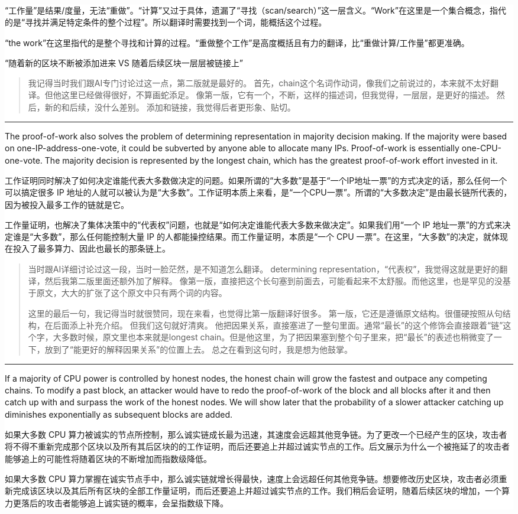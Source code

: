 
“工作量”是结果/度量，无法“重做”。“计算”又过于具体，遗漏了“寻找（scan/search）”这一层含义。“Work”在这里是一个集合概念，指代的是“寻找并满足特定条件的整个过程”。所以翻译时需要找到一个词，能概括这个过程。



“the work”在这里指代的是整个寻找和计算的过程。“重做整个工作”是高度概括且有力的翻译，比“重做计算/工作量”都更准确。


“随着新的区块不断被添加进来 VS 随着后续区块一层层被链接上”
> 我记得当时我们跟AI专门讨论过这一点，第二版就是最好的。
> 首先，chain这个名词作动词，像我们之前说过的，本来就不太好翻译。但他这里已经做得很好，不算画蛇添足。
> 像第一版，它有一个，不断，这样的描述词，但我觉得，一层层，是更好的描述。
> 然后，新的和后续，没什么差别。
> 添加和链接，我觉得后者更形象、贴切。





---

The proof-of-work also solves the problem of determining representation in majority decision making. If the majority were based on one-IP-address-one-vote, it could be subverted by anyone able to allocate many IPs. Proof-of-work is essentially one-CPU-one-vote. The majority decision is represented by the longest chain, which has the greatest proof-of-work effort invested in it. 

工作证明同时解决了如何决定谁能代表大多数做决定的问题。如果所谓的“大多数”是基于“一个IP地址一票”的方式决定的话，那么任何一个可以搞定很多 IP 地址的人就可以被认为是“大多数”。工作证明本质上来看，是“一个CPU一票”。所谓的“大多数决定”是由最长链所代表的，因为被投入最多工作的链就是它。

工作量证明，也解决了集体决策中的“代表权”问题，也就是“如何决定谁能代表大多数来做决定”。如果我们用“一个 IP 地址一票”的方式来决定谁是“大多数”，那么任何能控制大量 IP 的人都能操控结果。而工作量证明，本质是“一个 CPU 一票”。在这里，“大多数”的决定，就体现在投入了最多算力、因此也最长的那条链上。


> 当时跟AI详细讨论过这一段，当时一脸茫然，是不知道怎么翻译。
> determining representation，“代表权”，我觉得这就是更好的翻译，然后我第二版里面还额外加了解释。
> 像第一版，直接把这个长句塞到前面去，可能看起来不太舒服。而他这里，也是罕见的没基于原文，大大的扩张了这个原文中只有两个词的内容。
>
> 
> 这里的最后一句，我记得当时就很赞同，现在来看，也觉得比第一版翻译好很多。
> 第一版，它还是遵循原文结构。很僵硬按照从句结构，在后面添上补充介绍。
> 但我们这句就好清爽。
> 他把因果关系，直接塞进了一整句里面。通常“最长”的这个修饰会直接跟着“链”这个字，大多数时候，原文里也本来就是longest chain。但是他这里，为了把因果塞到整个句子里来，把“最长”的表述也稍微变了一下，放到了“能更好的解释因果关系”的位置上去。
> 总之在看到这句时，我是想为他鼓掌。




---

If a majority of CPU power is controlled by honest nodes, the honest chain will grow the fastest and outpace any competing chains. To modify a past block, an attacker would have to redo the proof-of-work of the block and all blocks after it and then catch up with and surpass the work of the honest nodes. We will show later that the probability of a slower attacker catching up diminishes exponentially as subsequent blocks are added.

如果大多数 CPU 算力被诚实的节点所控制，那么诚实链成长最为迅速，其速度会远超其他竞争链。为了更改一个已经产生的区块，攻击者将不得不重新完成那个区块以及所有其后区块的的工作证明，而后还要追上并超过诚实节点的工作。后文展示为什么一个被拖延了的攻击者能够追上的可能性将随着区块的不断增加而指数级降低。

如果大多数 CPU 算力掌握在诚实节点手中，那么诚实链就增长得最快，速度上会远超任何其他竞争链。想要修改历史区块，攻击者必须重新完成该区块以及其后所有区块的全部工作量证明，而后还要追上并超过诚实节点的工作。我们稍后会证明，随着后续区块的增加，一个算力更落后的攻击者能够追上诚实链的概率，会呈指数级下降。
